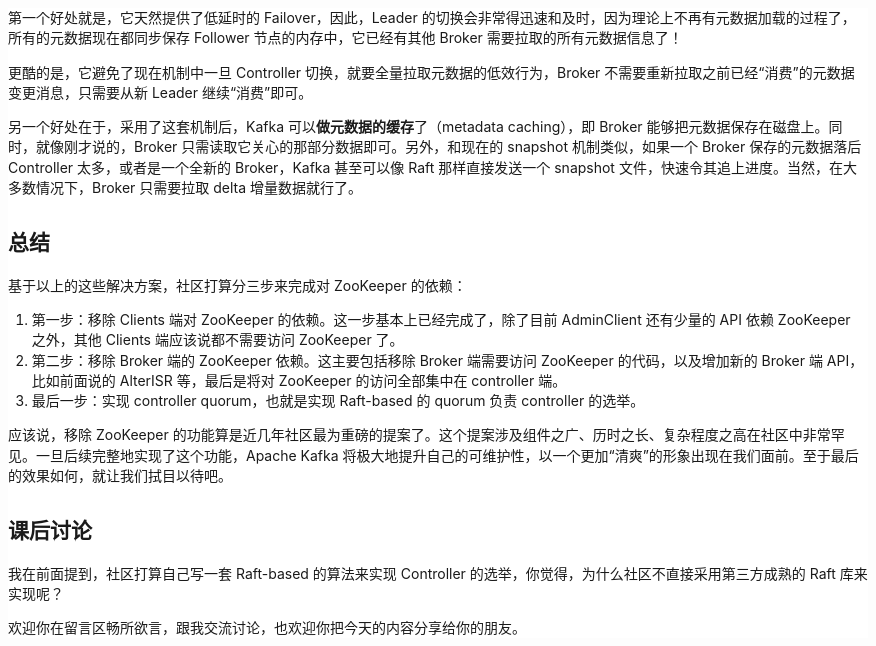 第一个好处就是，它天然提供了低延时的 Failover，因此，Leader 的切换会非常得迅速和及时，因为理论上不再有元数据加载的过程了，所有的元数据现在都同步保存 Follower 节点的内存中，它已经有其他 Broker 需要拉取的所有元数据信息了！

更酷的是，它避免了现在机制中一旦 Controller 切换，就要全量拉取元数据的低效行为，Broker 不需要重新拉取之前已经“消费”的元数据变更消息，只需要从新 Leader 继续“消费”即可。

另一个好处在于，采用了这套机制后，Kafka 可以**做元数据的缓存**了（metadata caching），即 Broker 能够把元数据保存在磁盘上。同时，就像刚才说的，Broker 只需读取它关心的那部分数据即可。另外，和现在的 snapshot 机制类似，如果一个 Broker 保存的元数据落后 Controller 太多，或者是一个全新的 Broker，Kafka 甚至可以像 Raft 那样直接发送一个 snapshot 文件，快速令其追上进度。当然，在大多数情况下，Broker 只需要拉取 delta 增量数据就行了。

## 总结

基于以上的这些解决方案，社区打算分三步来完成对 ZooKeeper 的依赖：

1. 第一步：移除 Clients 端对 ZooKeeper 的依赖。这一步基本上已经完成了，除了目前 AdminClient 还有少量的 API 依赖 ZooKeeper 之外，其他 Clients 端应该说都不需要访问 ZooKeeper 了。
2. 第二步：移除 Broker 端的 ZooKeeper 依赖。这主要包括移除 Broker 端需要访问 ZooKeeper 的代码，以及增加新的 Broker 端 API，比如前面说的 AlterISR 等，最后是将对 ZooKeeper 的访问全部集中在 controller 端。
3. 最后一步：实现 controller quorum，也就是实现 Raft-based 的 quorum 负责 controller 的选举。



应该说，移除 ZooKeeper 的功能算是近几年社区最为重磅的提案了。这个提案涉及组件之广、历时之长、复杂程度之高在社区中非常罕见。一旦后续完整地实现了这个功能，Apache Kafka 将极大地提升自己的可维护性，以一个更加“清爽”的形象出现在我们面前。至于最后的效果如何，就让我们拭目以待吧。

## 课后讨论

我在前面提到，社区打算自己写一套 Raft-based 的算法来实现 Controller 的选举，你觉得，为什么社区不直接采用第三方成熟的 Raft 库来实现呢？

欢迎你在留言区畅所欲言，跟我交流讨论，也欢迎你把今天的内容分享给你的朋友。

